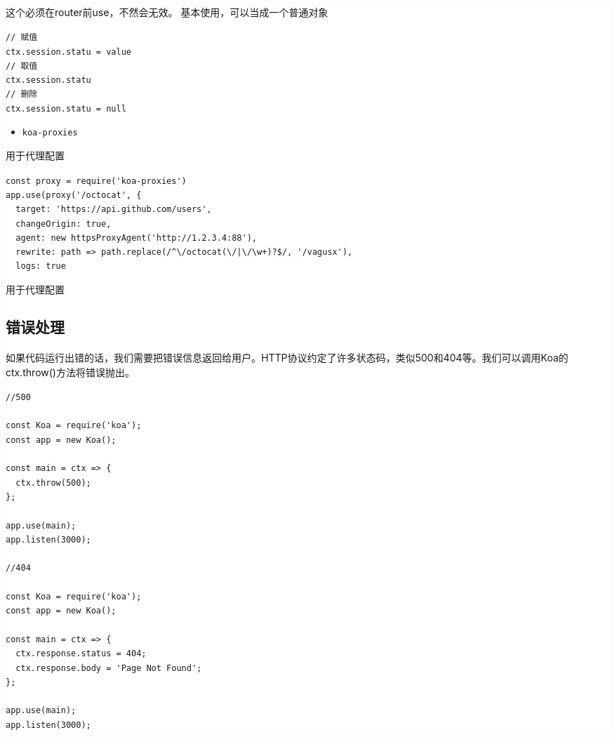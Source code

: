 这个必须在router前use，不然会无效。 基本使用，可以当成一个普通对象

```
// 赋值
ctx.session.statu = value
// 取值
ctx.session.statu
// 删除
ctx.session.statu = null
```
- `koa-proxies`

用于代理配置
```
const proxy = require('koa-proxies')
app.use(proxy('/octocat', {
  target: 'https://api.github.com/users',  
  changeOrigin: true,
  agent: new httpsProxyAgent('http://1.2.3.4:88'),
  rewrite: path => path.replace(/^\/octocat(\/|\/\w+)?$/, '/vagusx'),
  logs: true
```
用于代理配置

## 错误处理
如果代码运行出错的话，我们需要把错误信息返回给用户。HTTP协议约定了许多状态码，类似500和404等。我们可以调用Koa的ctx.throw()方法将错误抛出。
```
//500

const Koa = require('koa');
const app = new Koa();

const main = ctx => {
  ctx.throw(500);
};

app.use(main);
app.listen(3000);

//404

const Koa = require('koa');
const app = new Koa();

const main = ctx => {
  ctx.response.status = 404;
  ctx.response.body = 'Page Not Found';
};

app.use(main);
app.listen(3000);
```
